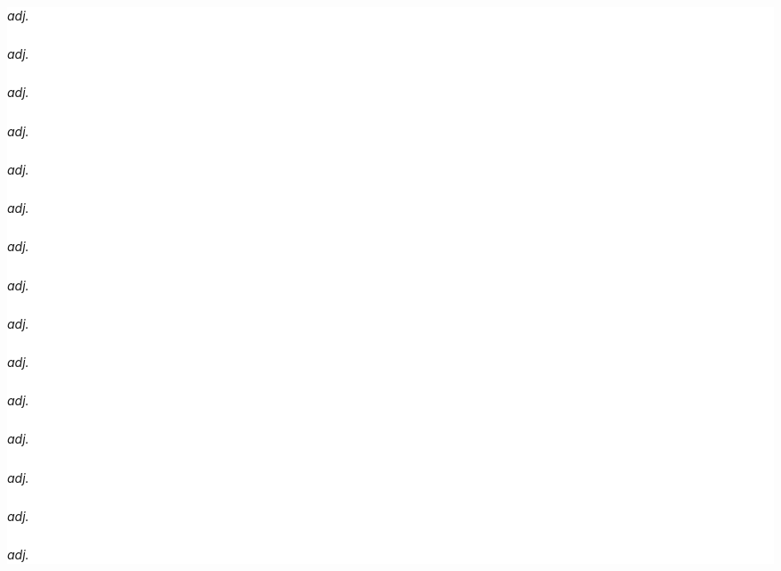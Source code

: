 ### 
*adj.*
> 

### 
*adj.*
> 

### 
*adj.*
> 

### 
*adj.*
> 

### 
*adj.*
> 

### 
*adj.*
> 

### 
*adj.*
> 

### 
*adj.*
> 

### 
*adj.*
> 

### 
*adj.*
> 

### 
*adj.*
> 

### 
*adj.*
> 

### 
*adj.*
> 

### 
*adj.*
> 

### 
*adj.*
> 
